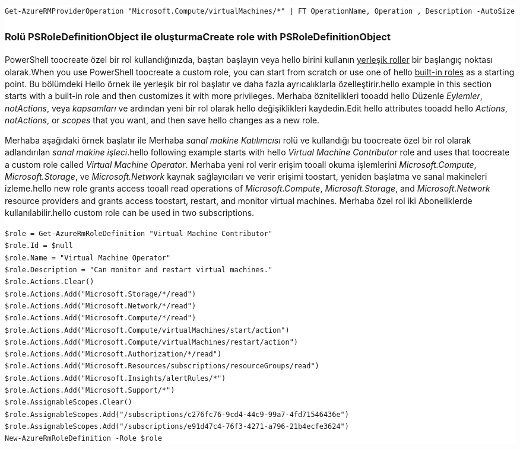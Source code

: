 ```
Get-AzureRMProviderOperation "Microsoft.Compute/virtualMachines/*" | FT OperationName, Operation , Description -AutoSize
```

### <a name="create-role-with-psroledefinitionobject"></a><span data-ttu-id="c566b-158">Rolü PSRoleDefinitionObject ile oluşturma</span><span class="sxs-lookup"><span data-stu-id="c566b-158">Create role with PSRoleDefinitionObject</span></span>
<span data-ttu-id="c566b-159">PowerShell toocreate özel bir rol kullandığınızda, baştan başlayın veya hello birini kullanın [yerleşik roller](role-based-access-built-in-roles.md) bir başlangıç noktası olarak.</span><span class="sxs-lookup"><span data-stu-id="c566b-159">When you use PowerShell toocreate a custom role, you can start from scratch or use one of hello [built-in roles](role-based-access-built-in-roles.md) as a starting point.</span></span> <span data-ttu-id="c566b-160">Bu bölümdeki Hello örnek ile yerleşik bir rol başlatır ve daha fazla ayrıcalıklarla özelleştirir.</span><span class="sxs-lookup"><span data-stu-id="c566b-160">hello example in this section starts with a built-in role and then customizes it with more privileges.</span></span> <span data-ttu-id="c566b-161">Merhaba öznitelikleri tooadd hello Düzenle *Eylemler*, *notActions*, veya *kapsamları* ve ardından yeni bir rol olarak hello değişiklikleri kaydedin.</span><span class="sxs-lookup"><span data-stu-id="c566b-161">Edit hello attributes tooadd hello *Actions*, *notActions*, or *scopes* that you want, and then save hello changes as a new role.</span></span>

<span data-ttu-id="c566b-162">Merhaba aşağıdaki örnek başlatır ile Merhaba *sanal makine Katılımcısı* rolü ve kullandığı bu toocreate özel bir rol olarak adlandırılan *sanal makine işleci*.</span><span class="sxs-lookup"><span data-stu-id="c566b-162">hello following example starts with hello *Virtual Machine Contributor* role and uses that toocreate a custom role called *Virtual Machine Operator*.</span></span> <span data-ttu-id="c566b-163">Merhaba yeni rol verir erişim tooall okuma işlemlerini *Microsoft.Compute*, *Microsoft.Storage*, ve *Microsoft.Network* kaynak sağlayıcıları ve verir erişimi toostart, yeniden başlatma ve sanal makineleri izleme.</span><span class="sxs-lookup"><span data-stu-id="c566b-163">hello new role grants access tooall read operations of *Microsoft.Compute*, *Microsoft.Storage*, and *Microsoft.Network* resource providers and grants access toostart, restart, and monitor virtual machines.</span></span> <span data-ttu-id="c566b-164">Merhaba özel rol iki Aboneliklerde kullanılabilir.</span><span class="sxs-lookup"><span data-stu-id="c566b-164">hello custom role can be used in two subscriptions.</span></span>

```
$role = Get-AzureRmRoleDefinition "Virtual Machine Contributor"
$role.Id = $null
$role.Name = "Virtual Machine Operator"
$role.Description = "Can monitor and restart virtual machines."
$role.Actions.Clear()
$role.Actions.Add("Microsoft.Storage/*/read")
$role.Actions.Add("Microsoft.Network/*/read")
$role.Actions.Add("Microsoft.Compute/*/read")
$role.Actions.Add("Microsoft.Compute/virtualMachines/start/action")
$role.Actions.Add("Microsoft.Compute/virtualMachines/restart/action")
$role.Actions.Add("Microsoft.Authorization/*/read")
$role.Actions.Add("Microsoft.Resources/subscriptions/resourceGroups/read")
$role.Actions.Add("Microsoft.Insights/alertRules/*")
$role.Actions.Add("Microsoft.Support/*")
$role.AssignableScopes.Clear()
$role.AssignableScopes.Add("/subscriptions/c276fc76-9cd4-44c9-99a7-4fd71546436e")
$role.AssignableScopes.Add("/subscriptions/e91d47c4-76f3-4271-a796-21b4ecfe3624")
New-AzureRmRoleDefinition -Role $role
```
